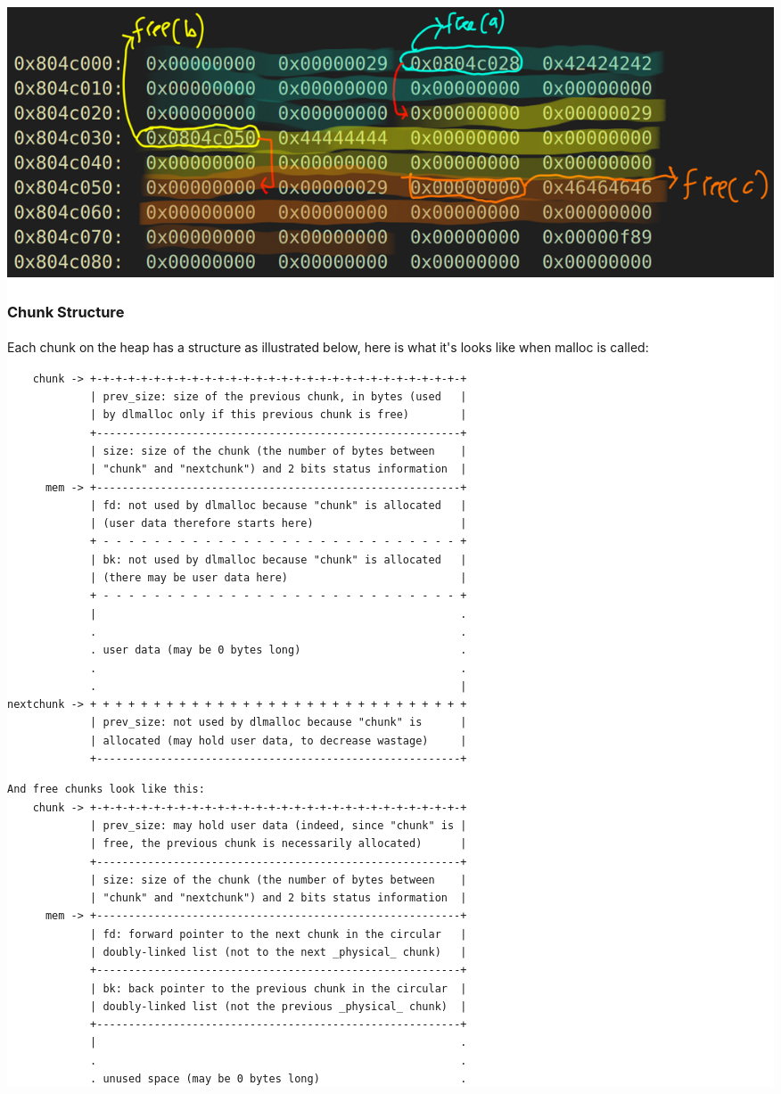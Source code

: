 !["after three free call"](./assets/free.png)


### Chunk Structure
Each chunk on the heap has a structure as illustrated below, here is what it's looks like when malloc is called:
```
    chunk -> +-+-+-+-+-+-+-+-+-+-+-+-+-+-+-+-+-+-+-+-+-+-+-+-+-+-+-+-+-+
             | prev_size: size of the previous chunk, in bytes (used   |
             | by dlmalloc only if this previous chunk is free)        |
             +---------------------------------------------------------+
             | size: size of the chunk (the number of bytes between    |
             | "chunk" and "nextchunk") and 2 bits status information  |
      mem -> +---------------------------------------------------------+
             | fd: not used by dlmalloc because "chunk" is allocated   |
             | (user data therefore starts here)                       |
             + - - - - - - - - - - - - - - - - - - - - - - - - - - - - +
             | bk: not used by dlmalloc because "chunk" is allocated   |
             | (there may be user data here)                           |
             + - - - - - - - - - - - - - - - - - - - - - - - - - - - - +
             |                                                         .
             .                                                         .
             . user data (may be 0 bytes long)                         .
             .                                                         .
             .                                                         |
nextchunk -> + + + + + + + + + + + + + + + + + + + + + + + + + + + + + +
             | prev_size: not used by dlmalloc because "chunk" is      |
             | allocated (may hold user data, to decrease wastage)     |
             +---------------------------------------------------------+
```

```
And free chunks look like this:
    chunk -> +-+-+-+-+-+-+-+-+-+-+-+-+-+-+-+-+-+-+-+-+-+-+-+-+-+-+-+-+-+
             | prev_size: may hold user data (indeed, since "chunk" is |
             | free, the previous chunk is necessarily allocated)      |
             +---------------------------------------------------------+
             | size: size of the chunk (the number of bytes between    |
             | "chunk" and "nextchunk") and 2 bits status information  |
      mem -> +---------------------------------------------------------+
             | fd: forward pointer to the next chunk in the circular   |
             | doubly-linked list (not to the next _physical_ chunk)   |
             +---------------------------------------------------------+
             | bk: back pointer to the previous chunk in the circular  |
             | doubly-linked list (not the previous _physical_ chunk)  |
             +---------------------------------------------------------+
             |                                                         .
             .                                                         .
             . unused space (may be 0 bytes long)                      .
```